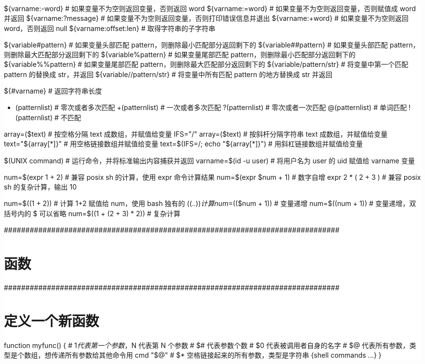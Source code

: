 ${varname:-word}          # 如果变量不为空则返回变量，否则返回 word
${varname:=word}          # 如果变量不为空则返回变量，否则赋值成 word 并返回
${varname:?message}       # 如果变量不为空则返回变量，否则打印错误信息并退出
${varname:+word}          # 如果变量不为空则返回 word，否则返回 null
${varname:offset:len}     # 取得字符串的子字符串

${variable#pattern}       # 如果变量头部匹配 pattern，则删除最小匹配部分返回剩下的
${variable##pattern}      # 如果变量头部匹配 pattern，则删除最大匹配部分返回剩下的
${variable%pattern}       # 如果变量尾部匹配 pattern，则删除最小匹配部分返回剩下的
${variable%%pattern}      # 如果变量尾部匹配 pattern，则删除最大匹配部分返回剩下的
${variable/pattern/str}   # 将变量中第一个匹配 pattern 的替换成 str，并返回
${variable//pattern/str}  # 将变量中所有匹配 pattern 的地方替换成 str 并返回

${#varname}               # 返回字符串长度

* (patternlist)            # 零次或者多次匹配
+(patternlist)            # 一次或者多次匹配
?(patternlist)            # 零次或者一次匹配
@(patternlist)            # 单词匹配
!(patternlist)            # 不匹配

array=($text)             # 按空格分隔 text 成数组，并赋值给变量
IFS="/" array=($text)     # 按斜杆分隔字符串 text 成数组，并赋值给变量
text="${array[*]}"        # 用空格链接数组并赋值给变量
text=$(IFS=/; echo "${array[*]}")  # 用斜杠链接数组并赋值给变量

$(UNIX command)           # 运行命令，并将标准输出内容捕获并返回
varname=$(id -u user)     # 将用户名为 user 的 uid 赋值给 varname 变量

num=$(expr 1 + 2)         # 兼容 posix sh 的计算，使用 expr 命令计算结果
num=$(expr $num + 1)      # 数字自增
expr 2 \* \( 2 + 3 \)     # 兼容 posix sh 的复杂计算，输出 10

num=$((1 + 2))            # 计算 1+2 赋值给 num，使用 bash 独有的 $((..)) 计算
num=$(($num + 1))         # 变量递增
num=$((num + 1))          # 变量递增，双括号内的 $ 可以省略
num=$((1 + (2 + 3) * 2))  # 复杂计算


##############################################################################
# 函数
##############################################################################

# 定义一个新函数
function myfunc() {
    # $1 代表第一个参数，$N 代表第 N 个参数
    # $# 代表参数个数
    # $0 代表被调用者自身的名字
    # $@ 代表所有参数，类型是个数组，想传递所有参数给其他命令用 cmd "$@" 
    # $* 空格链接起来的所有参数，类型是字符串
    {shell commands ...}
}
